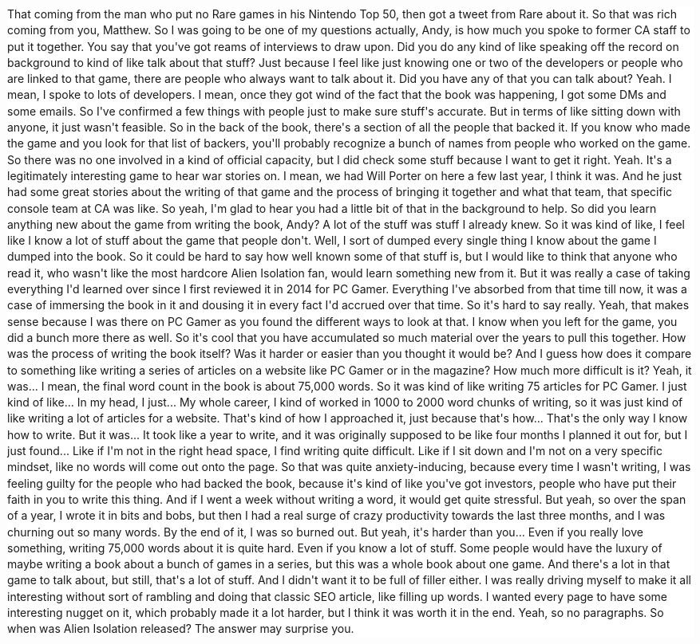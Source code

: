 That coming from the man who put no Rare games in his Nintendo Top 50, then got a tweet from Rare about it. So that was rich coming from you, Matthew. So I was going to be one of my questions actually, Andy, is how much you spoke to former CA staff to put it together.
You say that you've got reams of interviews to draw upon. Did you do any kind of like speaking off the record on background to kind of like talk about that stuff? Just because I feel like just knowing one or two of the developers or people who are linked to that game, there are people who always want to talk about it.
Did you have any of that you can talk about?
Yeah. I mean, I spoke to lots of developers. I mean, once they got wind of the fact that the book was happening, I got some DMs and some emails.
So I've confirmed a few things with people just to make sure stuff's accurate. But in terms of like sitting down with anyone, it just wasn't feasible. So in the back of the book, there's a section of all the people that backed it.
If you know who made the game and you look for that list of backers, you'll probably recognize a bunch of names from people who worked on the game. So there was no one involved in a kind of official capacity, but I did check some stuff because I want to get it right.
Yeah. It's a legitimately interesting game to hear war stories on. I mean, we had Will Porter on here a few last year, I think it was.
And he just had some great stories about the writing of that game and the process of bringing it together and what that team, that specific console team at CA was like. So yeah, I'm glad to hear you had a little bit of that in the background to help. So did you learn anything new about the game from writing the book, Andy?
A lot of the stuff was stuff I already knew. So it was kind of like, I feel like I know a lot of stuff about the game that people don't. Well, I sort of dumped every single thing I know about the game I dumped into the book.
So it could be hard to say how well known some of that stuff is, but I would like to think that anyone who read it, who wasn't like the most hardcore Alien Isolation fan, would learn something new from it. But it was really a case of taking everything I'd learned over since I first reviewed it in 2014 for PC Gamer. Everything I've absorbed from that time till now, it was a case of immersing the book in it and dousing it in every fact I'd accrued over that time.
So it's hard to say really.
Yeah, that makes sense because I was there on PC Gamer as you found the different ways to look at that. I know when you left for the game, you did a bunch more there as well. So it's cool that you have accumulated so much material over the years to pull this together.
How was the process of writing the book itself? Was it harder or easier than you thought it would be? And I guess how does it compare to something like writing a series of articles on a website like PC Gamer or in the magazine?
How much more difficult is it?
Yeah, it was... I mean, the final word count in the book is about 75,000 words. So it was kind of like writing 75 articles for PC Gamer.
I just kind of like... In my head, I just... My whole career, I kind of worked in 1000 to 2000 word chunks of writing, so it was just kind of like writing a lot of articles for a website.
That's kind of how I approached it, just because that's how... That's the only way I know how to write. But it was...
It took like a year to write, and it was originally supposed to be like four months I planned it out for, but I just found... Like if I'm not in the right head space, I find writing quite difficult. Like if I sit down and I'm not on a very specific mindset, like no words will come out onto the page.
So that was quite anxiety-inducing, because every time I wasn't writing, I was feeling guilty for the people who had backed the book, because it's kind of like you've got investors, people who have put their faith in you to write this thing. And if I went a week without writing a word, it would get quite stressful. But yeah, so over the span of a year, I wrote it in bits and bobs, but then I had a real surge of crazy productivity towards the last three months, and I was churning out so many words.
By the end of it, I was so burned out. But yeah, it's harder than you... Even if you really love something, writing 75,000 words about it is quite hard.
Even if you know a lot of stuff. Some people would have the luxury of maybe writing a book about a bunch of games in a series, but this was a whole book about one game. And there's a lot in that game to talk about, but still, that's a lot of stuff.
And I didn't want it to be full of filler either. I was really driving myself to make it all interesting without sort of rambling and doing that classic SEO article, like filling up words. I wanted every page to have some interesting nugget on it, which probably made it a lot harder, but I think it was worth it in the end.
Yeah, so no paragraphs. So when was Alien Isolation released? The answer may surprise you.